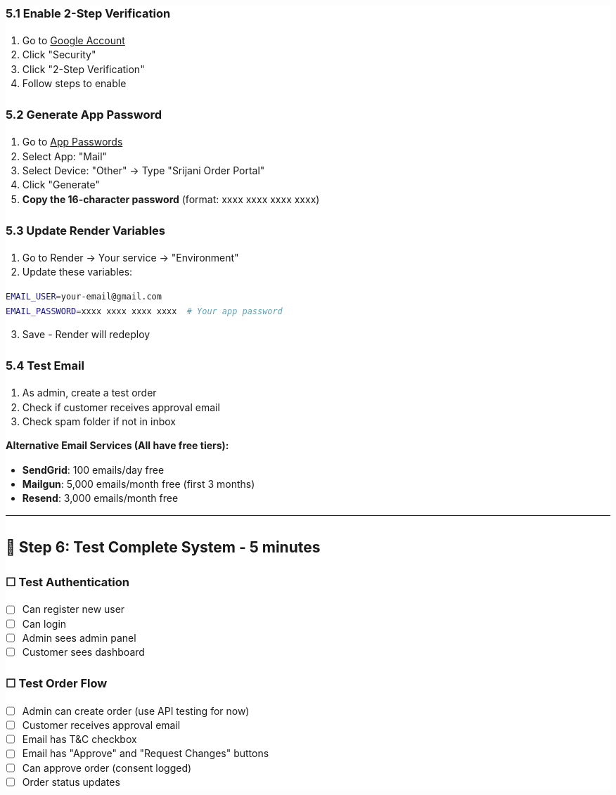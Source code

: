 ### 5.1 Enable 2-Step Verification
1. Go to [Google Account](https://myaccount.google.com)
2. Click "Security"
3. Click "2-Step Verification"
4. Follow steps to enable

### 5.2 Generate App Password
1. Go to [App Passwords](https://myaccount.google.com/apppasswords)
2. Select App: "Mail"
3. Select Device: "Other" → Type "Srijani Order Portal"
4. Click "Generate"
5. **Copy the 16-character password** (format: xxxx xxxx xxxx xxxx)

### 5.3 Update Render Variables
1. Go to Render → Your service → "Environment"
2. Update these variables:
```bash
EMAIL_USER=your-email@gmail.com
EMAIL_PASSWORD=xxxx xxxx xxxx xxxx  # Your app password
```
3. Save - Render will redeploy

### 5.4 Test Email
1. As admin, create a test order
2. Check if customer receives approval email
3. Check spam folder if not in inbox

**Alternative Email Services (All have free tiers):**
- **SendGrid**: 100 emails/day free
- **Mailgun**: 5,000 emails/month free (first 3 months)
- **Resend**: 3,000 emails/month free

---

## 🎯 Step 6: Test Complete System - 5 minutes

### ☐ Test Authentication
- [ ] Can register new user
- [ ] Can login
- [ ] Admin sees admin panel
- [ ] Customer sees dashboard

### ☐ Test Order Flow
- [ ] Admin can create order (use API testing for now)
- [ ] Customer receives approval email
- [ ] Email has T&C checkbox
- [ ] Email has "Approve" and "Request Changes" buttons
- [ ] Can approve order (consent logged)
- [ ] Order status updates
